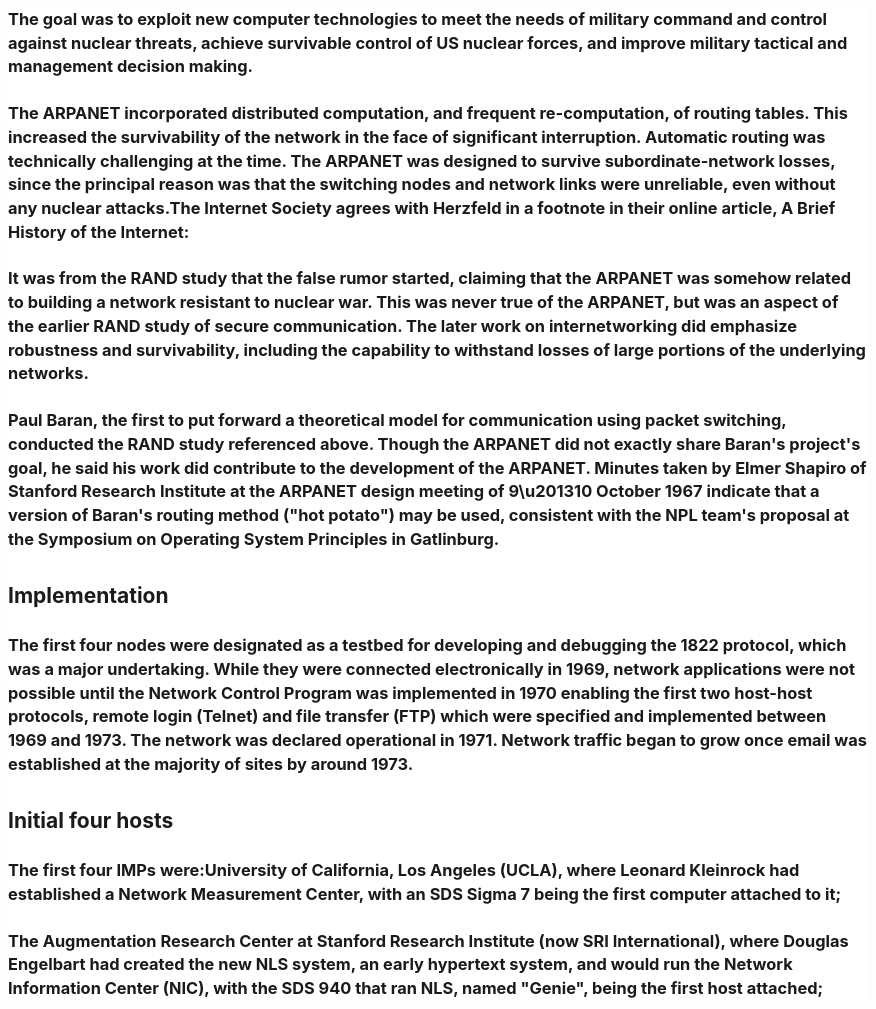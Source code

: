 ### The goal was to exploit new computer technologies to meet the needs of military command and control against nuclear threats, achieve survivable control of US nuclear forces, and improve military tactical and management decision making. 
### The ARPANET incorporated distributed computation, and frequent re-computation, of routing tables. This increased the survivability of the network in the face of significant interruption. Automatic routing was technically challenging at the time. The ARPANET was designed to survive subordinate-network losses, since the principal reason was that the switching nodes and network links were unreliable, even without any nuclear attacks.The Internet Society agrees with Herzfeld in a footnote in their online article, A Brief History of the Internet: 

### It was from the RAND study that the false rumor started, claiming that the ARPANET was somehow related to building a network resistant to nuclear war. This was never true of the ARPANET, but was an aspect of the earlier RAND study of secure communication. The later work on internetworking did emphasize robustness and survivability, including the capability to withstand losses of large portions of the underlying networks. 
### Paul Baran, the first to put forward a theoretical model for communication using packet switching, conducted the RAND study referenced above. Though the ARPANET did not exactly share Baran's project's goal, he said his work did contribute to the development of the ARPANET. Minutes taken by Elmer Shapiro of Stanford Research Institute at the ARPANET design meeting of 9\u201310 October 1967 indicate that a version of Baran's routing method (\"hot potato\") may be used, consistent with the NPL team's proposal at the Symposium on Operating System Principles in Gatlinburg.
## Implementation  
### The first four nodes were designated as a testbed for developing and debugging the 1822 protocol, which was a major undertaking. While they were connected electronically in 1969, network applications were not possible until the Network Control Program was implemented in 1970 enabling the first two host-host protocols, remote login (Telnet) and file transfer (FTP) which were specified and implemented between 1969 and 1973. The network was declared operational in 1971. Network traffic began to grow once email was established at the majority of sites by around 1973.
## Initial four hosts  
### The first four IMPs were:University of California, Los Angeles (UCLA), where Leonard Kleinrock had established a Network Measurement Center, with an SDS Sigma 7 being the first computer attached to it; 
### The Augmentation Research Center at Stanford Research Institute (now SRI International), where Douglas Engelbart had created the new NLS system, an early hypertext system, and would run the Network Information Center (NIC), with the SDS 940 that ran NLS, named \"Genie\", being the first host attached; 